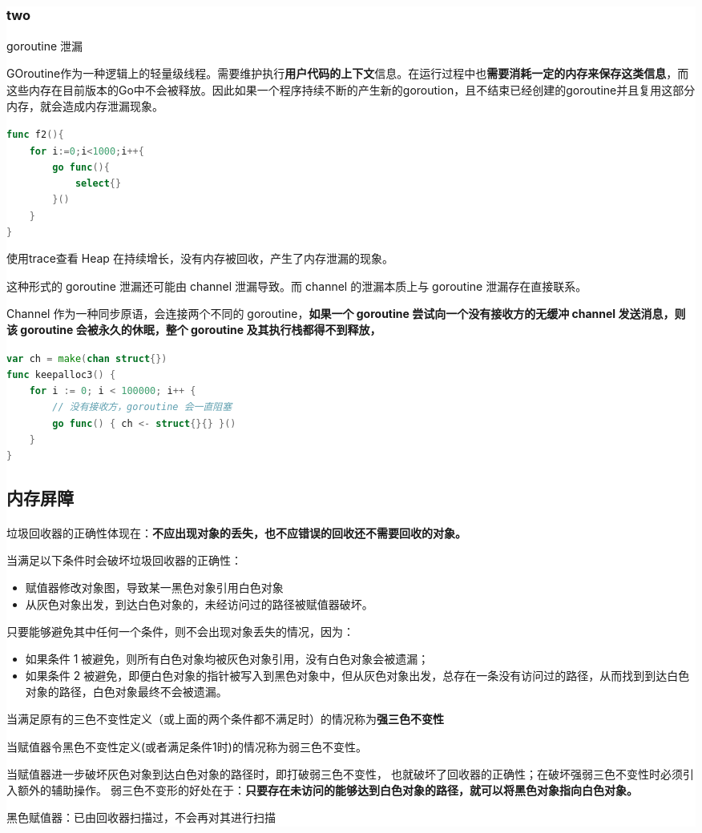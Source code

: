 ### two

goroutine 泄漏

GOroutine作为一种逻辑上的轻量级线程。需要维护执行**用户代码的上下文**信息。在运行过程中也**需要消耗一定的内存来保存这类信息**，而这些内存在目前版本的Go中不会被释放。因此如果一个程序持续不断的产生新的goroution，且不结束已经创建的goroutine并且复用这部分内存，就会造成内存泄漏现象。

```go
func f2(){
    for i:=0;i<1000;i++{
        go func(){
            select{}
        }()
    }
}
```

使用trace查看 Heap 在持续增长，没有内存被回收，产生了内存泄漏的现象。

这种形式的 goroutine 泄漏还可能由 channel 泄漏导致。而 channel 的泄漏本质上与 goroutine 泄漏存在直接联系。

Channel 作为一种同步原语，会连接两个不同的 goroutine，**如果一个 goroutine 尝试向一个没有接收方的无缓冲 channel 发送消息，则该 goroutine 会被永久的休眠，整个 goroutine 及其执行栈都得不到释放，**

```go
var ch = make(chan struct{})
func keepalloc3() {
    for i := 0; i < 100000; i++ {
        // 没有接收方，goroutine 会一直阻塞
        go func() { ch <- struct{}{} }()
    }
}
```



## 内存屏障

垃圾回收器的正确性体现在：**不应出现对象的丢失，也不应错误的回收还不需要回收的对象。**

当满足以下条件时会破坏垃圾回收器的正确性：

-  赋值器修改对象图，导致某一黑色对象引用白色对象
- 从灰色对象出发，到达白色对象的，未经访问过的路径被赋值器破坏。

只要能够避免其中任何一个条件，则不会出现对象丢失的情况，因为：

- 如果条件 1 被避免，则所有白色对象均被灰色对象引用，没有白色对象会被遗漏；
- 如果条件 2 被避免，即便白色对象的指针被写入到黑色对象中，但从灰色对象出发，总存在一条没有访问过的路径，从而找到到达白色对象的路径，白色对象最终不会被遗漏。

当满足原有的三色不变性定义（或上面的两个条件都不满足时）的情况称为**强三色不变性**

当赋值器令黑色不变性定义(或者满足条件1时)的情况称为弱三色不变性。

当赋值器进一步破坏灰色对象到达白色对象的路径时，即打破弱三色不变性， 也就破坏了回收器的正确性；在破坏强弱三色不变性时必须引入额外的辅助操作。 弱三色不变形的好处在于：**只要存在未访问的能够达到白色对象的路径，就可以将黑色对象指向白色对象。**

黑色赋值器：已由回收器扫描过，不会再对其进行扫描
